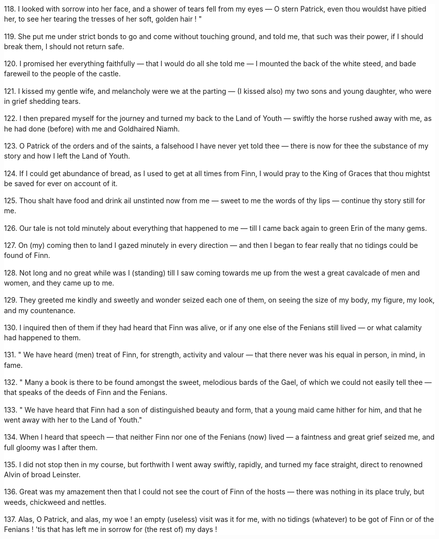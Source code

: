 118\. I looked with sorrow into her face, and a shower of tears fell from my eyes — O stern Patrick, even thou wouldst have pitied her, to see her tearing the tresses of her soft, golden hair ! "

119\. She put me under strict bonds to go and come without touching ground, and told me, that such was their power, if I should break them, I should not return safe.

120\. I promised her everything faithfully — that I would do all she told me — I mounted the back of the white steed, and bade fareweil to the people of the castle.

121\. I kissed my gentle wife, and melancholy were we at the parting — (I kissed also) my two sons and young daughter, who were in grief shedding tears.

122\. I then prepared myself for the journey and turned my back to the Land of Youth — swiftly the horse rushed away with me, as he had done (before) with me and Goldhaired Niamh.

123\. O Patrick of the orders and of the saints, a falsehood I have never yet told thee — there is now for thee the substance of my story and how I left the Land of Youth.

124\. If I could get abundance of bread, as I used to get at all times from Finn, I would pray to the King of Graces that thou mightst be saved for ever on account of it.

125\. Thou shalt have food and drink ail unstinted now from me — sweet to me the words of thy lips — continue thy story still for me.

126\. Our tale is not told minutely about everything that happened to me — till I came back again to green Erin of the many gems.

127\. On (my) coming then to land I gazed minutely in every direction — and then I began to fear really that no tidings could be found of Finn.

128\. Not long and no great while was I (standing) till I saw coming towards me up from the west a great cavalcade of men and women, and they came up to me.

129\. They greeted me kindly and sweetly and wonder seized each one of them, on seeing the size of my body, my figure, my look, and my countenance.

130\. I inquired then of them if they had heard that Finn was alive, or if any one else of the Fenians still lived — or what calamity had happened to them.

131\. " We have heard (men) treat of Finn, for strength, activity and valour — that there never was his equal in person, in mind, in fame.

132\. " Many a book is there to be found amongst the sweet, melodious bards of the Gael, of which we could not easily tell thee — that speaks of the deeds of Finn and the Fenians.

133\. " We have heard that Finn had a son of distinguished beauty and form, that a young maid came hither for him, and that he went away with her to the Land of Youth."

134\. When I heard that speech — that neither Finn nor one of the Fenians (now) lived — a faintness and great grief seized me, and full gloomy was I after them.

135\. I did not stop then in my course, but forthwith I went away swiftly, rapidly, and turned my face straight, direct to renowned Alvin of broad Leinster.

136\. Great was my amazement then that I could not see the court of Finn of the hosts — there was nothing in its place truly, but weeds, chickweed and nettles.

137\. Alas, O Patrick, and alas, my woe ! an empty (useless) visit was it for me, with no tidings (whatever) to be got of Finn or of the Fenians ! 'tis that has left me in sorrow for (the rest of) my days !
